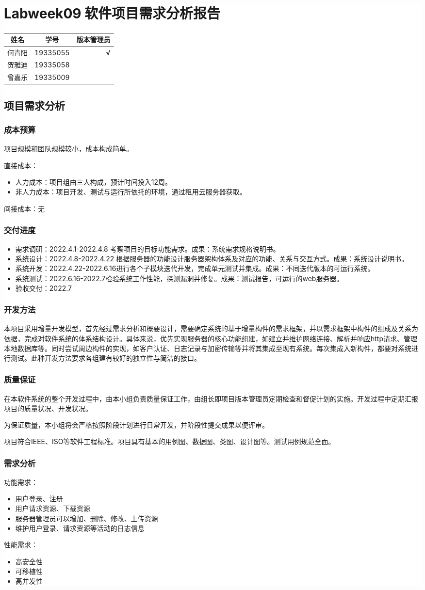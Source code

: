 # Labweek09 软件项目需求分析报告

姓名|学号|版本管理员
--|:--:|--:
何青阳|19335055|√
贺雅迪|19335058|
曾嘉乐|19335009|

## 项目需求分析

### 成本预算
项目规模和团队规模较小，成本构成简单。

直接成本：

- 人力成本：项目组由三人构成，预计时间投入12周。
- 非人力成本：项目开发、测试与运行所依托的环境，通过租用云服务器获取。

间接成本：无

### 交付进度
- 需求调研：2022.4.1-2022.4.8 考察项目的目标功能需求。成果：系统需求规格说明书。
- 系统设计：2022.4.8-2022.4.22 根据服务器的功能设计服务器架构体系及对应的功能、关系与交互方式。成果：系统设计说明书。
- 系统开发：2022.4.22-2022.6.16进行各个子模块迭代开发，完成单元测试并集成。成果：不同迭代版本的可运行系统。
- 系统测试：2022.6.16-2022.7检验系统工作性能，探测漏洞并修复。成果：测试报告，可运行的web服务器。
- 验收交付：2022.7

### 开发方法

本项目采用增量开发模型，首先经过需求分析和概要设计，需要确定系统的基于增量构件的需求框架，并以需求框架中构件的组成及关系为依据，完成对软件系统的体系结构设计。具体来说，优先实现服务器的核心功能组建，如建立并维护网络连接、解析并响应http请求、管理本地数据库等。同时尝试周边构件的实现，如客户认证、日志记录与加密传输等并将其集成至现有系统。每次集成入新构件，都要对系统进行测试。此种开发方法要求各组建有较好的独立性与简洁的接口。

### 质量保证

在本软件系统的整个开发过程中，由本小组负责质量保证工作，由组长即项目版本管理员定期检查和督促计划的实施。开发过程中定期汇报项目的质量状况、开发状况。

为保证质量，本小组将会严格按照阶段计划进行日常开发，并阶段性提交成果以便评审。

项目符合IEEE、ISO等软件工程标准。项目具有基本的用例图、数据图、类图、设计图等。测试用例规范全面。

### 需求分析

功能需求：

- 用户登录、注册
- 用户请求资源、下载资源
- 服务器管理员可以增加、删除、修改、上传资源
- 维护用户登录、请求资源等活动的日志信息

性能需求：

- 高安全性
- 可移植性
- 高并发性
